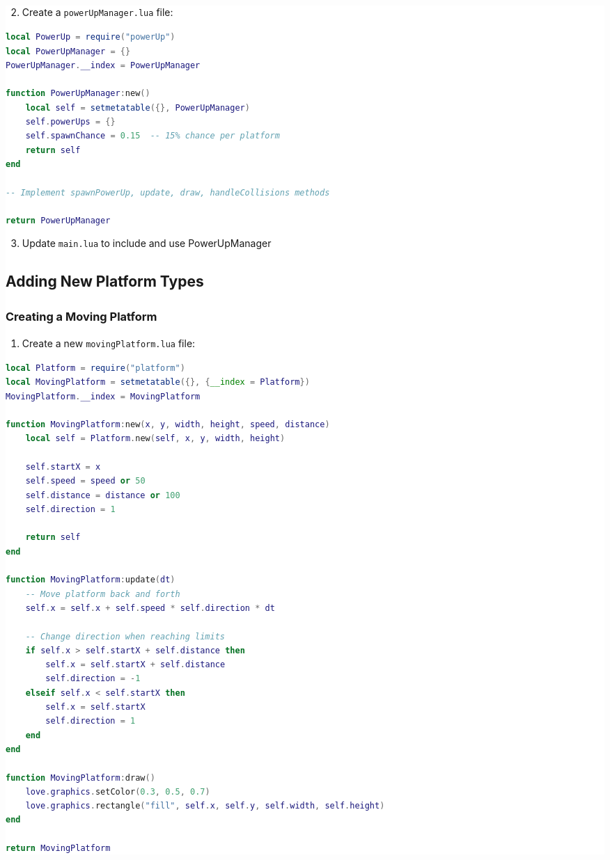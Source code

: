 2. Create a `powerUpManager.lua` file:

```lua
local PowerUp = require("powerUp")
local PowerUpManager = {}
PowerUpManager.__index = PowerUpManager

function PowerUpManager:new()
    local self = setmetatable({}, PowerUpManager)
    self.powerUps = {}
    self.spawnChance = 0.15  -- 15% chance per platform
    return self
end

-- Implement spawnPowerUp, update, draw, handleCollisions methods

return PowerUpManager
```

3. Update `main.lua` to include and use PowerUpManager

## Adding New Platform Types

### Creating a Moving Platform
1. Create a new `movingPlatform.lua` file:

```lua
local Platform = require("platform")
local MovingPlatform = setmetatable({}, {__index = Platform})
MovingPlatform.__index = MovingPlatform

function MovingPlatform:new(x, y, width, height, speed, distance)
    local self = Platform.new(self, x, y, width, height)
    
    self.startX = x
    self.speed = speed or 50
    self.distance = distance or 100
    self.direction = 1
    
    return self
end

function MovingPlatform:update(dt)
    -- Move platform back and forth
    self.x = self.x + self.speed * self.direction * dt
    
    -- Change direction when reaching limits
    if self.x > self.startX + self.distance then
        self.x = self.startX + self.distance
        self.direction = -1
    elseif self.x < self.startX then
        self.x = self.startX
        self.direction = 1
    end
end

function MovingPlatform:draw()
    love.graphics.setColor(0.3, 0.5, 0.7)
    love.graphics.rectangle("fill", self.x, self.y, self.width, self.height)
end

return MovingPlatform
```
